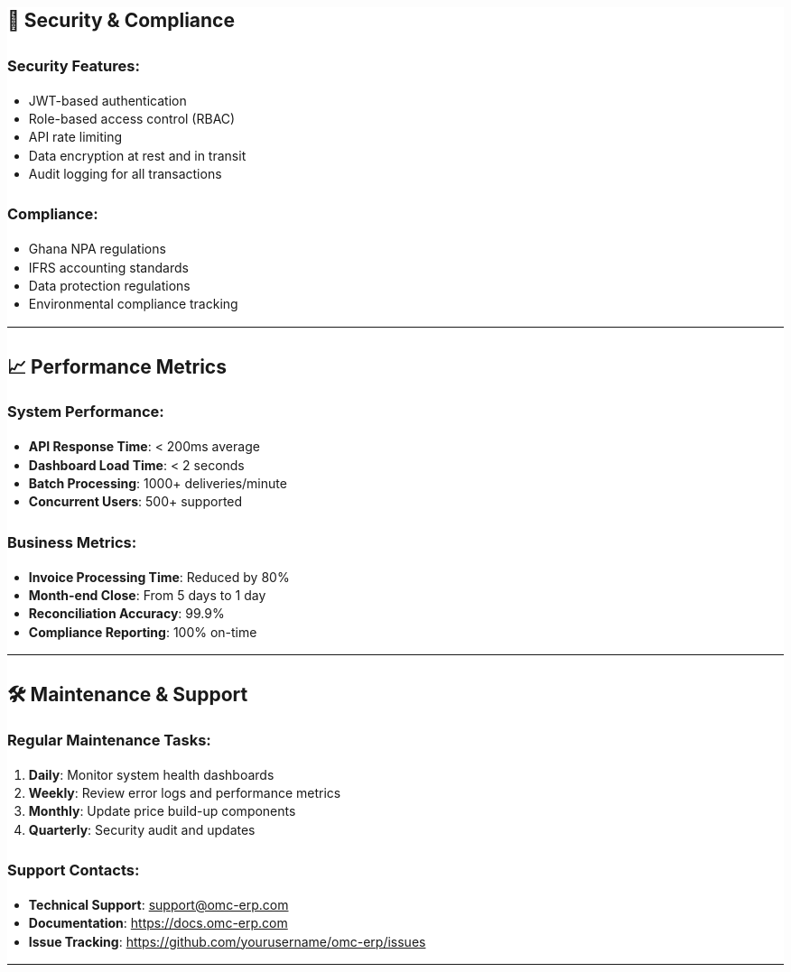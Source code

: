 ## 🔐 Security & Compliance

### Security Features:
- JWT-based authentication
- Role-based access control (RBAC)
- API rate limiting
- Data encryption at rest and in transit
- Audit logging for all transactions

### Compliance:
- Ghana NPA regulations
- IFRS accounting standards
- Data protection regulations
- Environmental compliance tracking

---

## 📈 Performance Metrics

### System Performance:
- **API Response Time**: < 200ms average
- **Dashboard Load Time**: < 2 seconds
- **Batch Processing**: 1000+ deliveries/minute
- **Concurrent Users**: 500+ supported

### Business Metrics:
- **Invoice Processing Time**: Reduced by 80%
- **Month-end Close**: From 5 days to 1 day
- **Reconciliation Accuracy**: 99.9%
- **Compliance Reporting**: 100% on-time

---

## 🛠️ Maintenance & Support

### Regular Maintenance Tasks:
1. **Daily**: Monitor system health dashboards
2. **Weekly**: Review error logs and performance metrics
3. **Monthly**: Update price build-up components
4. **Quarterly**: Security audit and updates

### Support Contacts:
- **Technical Support**: support@omc-erp.com
- **Documentation**: https://docs.omc-erp.com
- **Issue Tracking**: https://github.com/yourusername/omc-erp/issues

---
